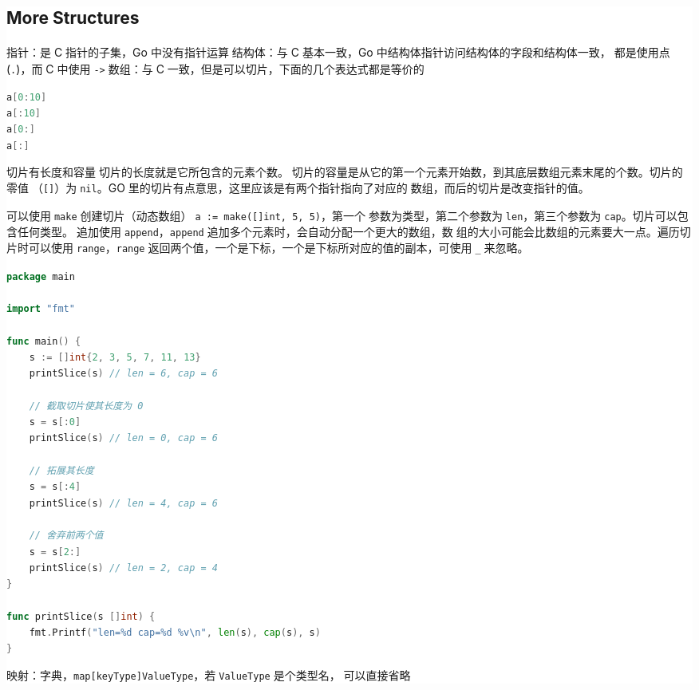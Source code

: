 ## More Structures

指针：是 C 指针的子集，Go 中没有指针运算
结构体：与 C 基本一致，Go 中结构体指针访问结构体的字段和结构体一致，
都是使用点(`.`)，而 C 中使用 `->`
数组：与 C 一致，但是可以切片，下面的几个表达式都是等价的
```go
a[0:10]
a[:10]
a[0:]
a[:]
```
切片有长度和容量
切片的长度就是它所包含的元素个数。
切片的容量是从它的第一个元素开始数，到其底层数组元素末尾的个数。切片的零值
（`[]`）为  `nil`。GO 里的切片有点意思，这里应该是有两个指针指向了对应的
数组，而后的切片是改变指针的值。

可以使用 `make` 创建切片（动态数组） `a := make([]int, 5, 5)`，第一个
参数为类型，第二个参数为 `len`，第三个参数为 `cap`。切片可以包含任何类型。
追加使用 `append`，`append` 追加多个元素时，会自动分配一个更大的数组，数
组的大小可能会比数组的元素要大一点。遍历切片时可以使用 `range`，`range`
返回两个值，一个是下标，一个是下标所对应的值的副本，可使用 `_` 来忽略。

```go
package main

import "fmt"

func main() {
	s := []int{2, 3, 5, 7, 11, 13}
	printSlice(s) // len = 6, cap = 6

	// 截取切片使其长度为 0
	s = s[:0]
	printSlice(s) // len = 0, cap = 6

	// 拓展其长度
	s = s[:4]
	printSlice(s) // len = 4, cap = 6

	// 舍弃前两个值
	s = s[2:]
	printSlice(s) // len = 2, cap = 4
}

func printSlice(s []int) {
	fmt.Printf("len=%d cap=%d %v\n", len(s), cap(s), s)
}
```

映射：字典，`map[keyType]ValueType`，若 `ValueType` 是个类型名，
可以直接省略
